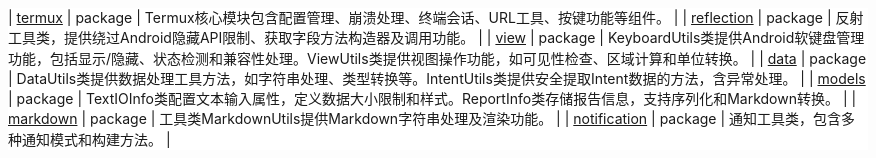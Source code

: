 | [termux](termux/_module.md) | package | Termux核心模块包含配置管理、崩溃处理、终端会话、URL工具、按键功能等组件。 |
| [reflection](reflection/_module.md) | package | 反射工具类，提供绕过Android隐藏API限制、获取字段方法构造器及调用功能。 |
| [view](view/_module.md) | package | KeyboardUtils类提供Android软键盘管理功能，包括显示/隐藏、状态检测和兼容性处理。ViewUtils类提供视图操作功能，如可见性检查、区域计算和单位转换。 |
| [data](data/_module.md) | package | DataUtils类提供数据处理工具方法，如字符串处理、类型转换等。IntentUtils类提供安全提取Intent数据的方法，含异常处理。 |
| [models](models/_module.md) | package | TextIOInfo类配置文本输入属性，定义数据大小限制和样式。ReportInfo类存储报告信息，支持序列化和Markdown转换。 |
| [markdown](markdown/_module.md) | package | 工具类MarkdownUtils提供Markdown字符串处理及渲染功能。 |
| [notification](notification/_module.md) | package | 通知工具类，包含多种通知模式和构建方法。 |



